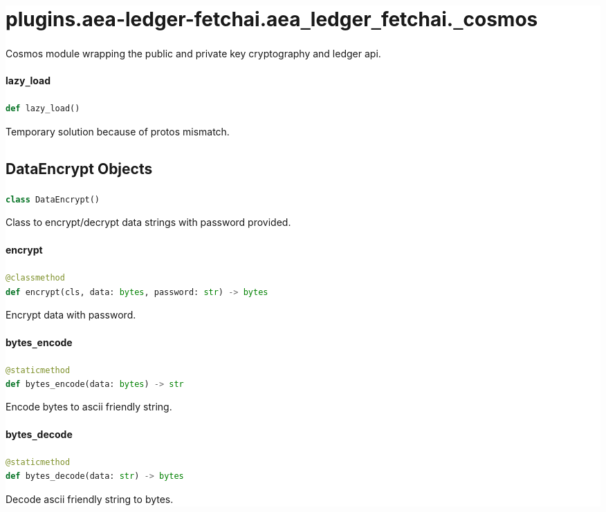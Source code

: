 <a id="plugins.aea-ledger-fetchai.aea_ledger_fetchai._cosmos"></a>

# plugins.aea-ledger-fetchai.aea`_`ledger`_`fetchai.`_`cosmos

Cosmos module wrapping the public and private key cryptography and ledger api.

<a id="plugins.aea-ledger-fetchai.aea_ledger_fetchai._cosmos.lazy_load"></a>

#### lazy`_`load

```python
def lazy_load()
```

Temporary solution because of protos mismatch.

<a id="plugins.aea-ledger-fetchai.aea_ledger_fetchai._cosmos.DataEncrypt"></a>

## DataEncrypt Objects

```python
class DataEncrypt()
```

Class to encrypt/decrypt data strings with password provided.

<a id="plugins.aea-ledger-fetchai.aea_ledger_fetchai._cosmos.DataEncrypt.encrypt"></a>

#### encrypt

```python
@classmethod
def encrypt(cls, data: bytes, password: str) -> bytes
```

Encrypt data with password.

<a id="plugins.aea-ledger-fetchai.aea_ledger_fetchai._cosmos.DataEncrypt.bytes_encode"></a>

#### bytes`_`encode

```python
@staticmethod
def bytes_encode(data: bytes) -> str
```

Encode bytes to ascii friendly string.

<a id="plugins.aea-ledger-fetchai.aea_ledger_fetchai._cosmos.DataEncrypt.bytes_decode"></a>

#### bytes`_`decode

```python
@staticmethod
def bytes_decode(data: str) -> bytes
```

Decode ascii friendly string to bytes.
